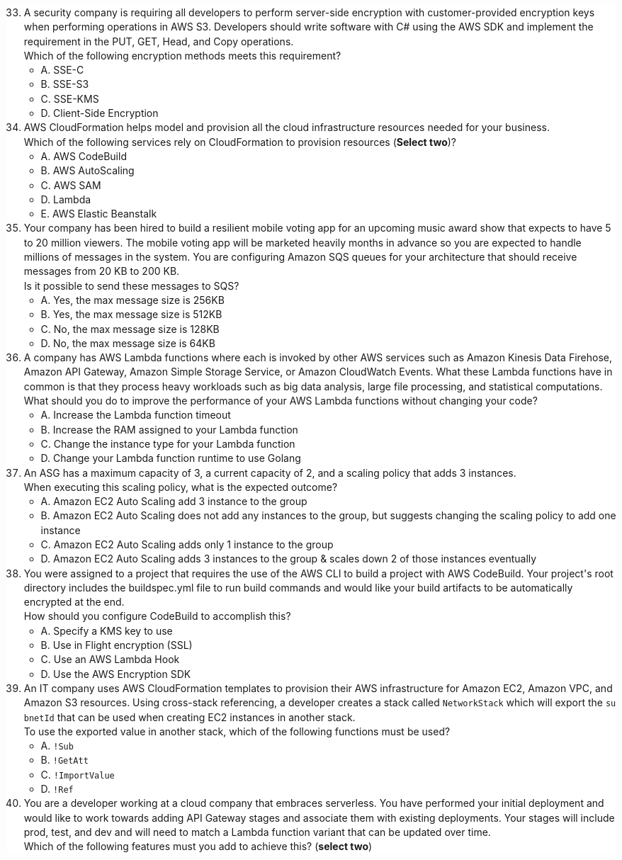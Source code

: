 33. A security company is requiring all developers to perform server-side encryption with customer-provided encryption keys when performing operations in AWS S3. Developers should write software with C# using the AWS SDK and implement the requirement in the PUT, GET, Head, and Copy operations.<br/>Which of the following encryption methods meets this requirement?
    * A. SSE-C
    * B. SSE-S3
    * C. SSE-KMS
    * D. Client-Side Encryption
34. AWS CloudFormation helps model and provision all the cloud infrastructure resources needed for your business.<br/>Which of the following services rely on CloudFormation to provision resources (**Select two**)?
    * A. AWS CodeBuild
    * B. AWS AutoScaling
    * C. AWS SAM
    * D. Lambda
    * E. AWS Elastic Beanstalk
35. Your company has been hired to build a resilient mobile voting app for an upcoming music award show that expects to have 5 to 20 million viewers. The mobile voting app will be marketed heavily months in advance so you are expected to handle millions of messages in the system. You are configuring Amazon SQS queues for your architecture that should receive messages from 20 KB to 200 KB.<br/>Is it possible to send these messages to SQS?
    * A. Yes, the max message size is 256KB
    * B. Yes, the max message size is 512KB
    * C. No, the max message size is 128KB
    * D. No, the max message size is 64KB
36. A company has AWS Lambda functions where each is invoked by other AWS services such as Amazon Kinesis Data Firehose, Amazon API Gateway, Amazon Simple Storage Service, or Amazon CloudWatch Events. What these Lambda functions have in common is that they process heavy workloads such as big data analysis, large file processing, and statistical computations.<br/>What should you do to improve the performance of your AWS Lambda functions without changing your code?
    * A. Increase the Lambda function timeout
    * B. Increase the RAM assigned to your Lambda function
    * C. Change the instance type for your Lambda function
    * D. Change your Lambda function runtime to use Golang
37. An ASG has a maximum capacity of 3, a current capacity of 2, and a scaling policy that adds 3 instances.<br/>When executing this scaling policy, what is the expected outcome?
    * A. Amazon EC2 Auto Scaling add 3 instance to the group
    * B. Amazon EC2 Auto Scaling does not add any instances to the group, but suggests changing the scaling policy to add one instance
    * C. Amazon EC2 Auto Scaling adds only 1 instance to the group
    * D. Amazon EC2 Auto Scaling adds 3 instances to the group & scales down 2 of those instances eventually
38. You were assigned to a project that requires the use of the AWS CLI to build a project with AWS CodeBuild. Your project's root directory includes the buildspec.yml file to run build commands and would like your build artifacts to be automatically encrypted at the end.<br/>How should you configure CodeBuild to accomplish this?
    * A. Specify a KMS key to use
    * B. Use in Flight encryption (SSL)
    * C. Use an AWS Lambda Hook
    * D. Use the AWS Encryption SDK
39. An IT company uses AWS CloudFormation templates to provision their AWS infrastructure for Amazon EC2, Amazon VPC, and Amazon S3 resources. Using cross-stack referencing, a developer creates a stack called ````NetworkStack```` which will export the ````subnetId```` that can be used when creating EC2 instances in another stack.<br/>To use the exported value in another stack, which of the following functions must be used?
    * A. ````!Sub````
    * B. ````!GetAtt````
    * C. ````!ImportValue````
    * D. ````!Ref````
40. You are a developer working at a cloud company that embraces serverless. You have performed your initial deployment and would like to work towards adding API Gateway stages and associate them with existing deployments. Your stages will include prod, test, and dev and will need to match a Lambda function variant that can be updated over time.<br/>Which of the following features must you add to achieve this? (**select two**)